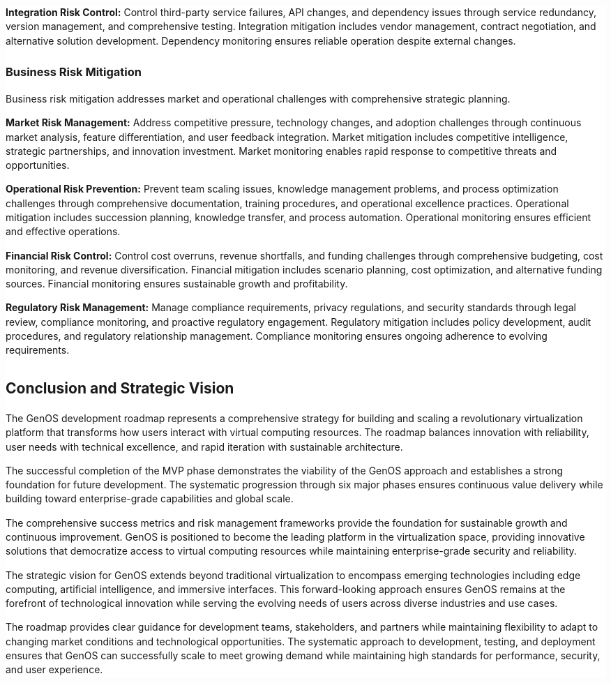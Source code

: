 **Integration Risk Control:** Control third-party service failures, API changes, and dependency issues through service redundancy, version management, and comprehensive testing. Integration mitigation includes vendor management, contract negotiation, and alternative solution development. Dependency monitoring ensures reliable operation despite external changes.

### Business Risk Mitigation

Business risk mitigation addresses market and operational challenges with comprehensive strategic planning.

**Market Risk Management:** Address competitive pressure, technology changes, and adoption challenges through continuous market analysis, feature differentiation, and user feedback integration. Market mitigation includes competitive intelligence, strategic partnerships, and innovation investment. Market monitoring enables rapid response to competitive threats and opportunities.

**Operational Risk Prevention:** Prevent team scaling issues, knowledge management problems, and process optimization challenges through comprehensive documentation, training procedures, and operational excellence practices. Operational mitigation includes succession planning, knowledge transfer, and process automation. Operational monitoring ensures efficient and effective operations.

**Financial Risk Control:** Control cost overruns, revenue shortfalls, and funding challenges through comprehensive budgeting, cost monitoring, and revenue diversification. Financial mitigation includes scenario planning, cost optimization, and alternative funding sources. Financial monitoring ensures sustainable growth and profitability.

**Regulatory Risk Management:** Manage compliance requirements, privacy regulations, and security standards through legal review, compliance monitoring, and proactive regulatory engagement. Regulatory mitigation includes policy development, audit procedures, and regulatory relationship management. Compliance monitoring ensures ongoing adherence to evolving requirements.

## Conclusion and Strategic Vision

The GenOS development roadmap represents a comprehensive strategy for building and scaling a revolutionary virtualization platform that transforms how users interact with virtual computing resources. The roadmap balances innovation with reliability, user needs with technical excellence, and rapid iteration with sustainable architecture.

The successful completion of the MVP phase demonstrates the viability of the GenOS approach and establishes a strong foundation for future development. The systematic progression through six major phases ensures continuous value delivery while building toward enterprise-grade capabilities and global scale.

The comprehensive success metrics and risk management frameworks provide the foundation for sustainable growth and continuous improvement. GenOS is positioned to become the leading platform in the virtualization space, providing innovative solutions that democratize access to virtual computing resources while maintaining enterprise-grade security and reliability.

The strategic vision for GenOS extends beyond traditional virtualization to encompass emerging technologies including edge computing, artificial intelligence, and immersive interfaces. This forward-looking approach ensures GenOS remains at the forefront of technological innovation while serving the evolving needs of users across diverse industries and use cases.

The roadmap provides clear guidance for development teams, stakeholders, and partners while maintaining flexibility to adapt to changing market conditions and technological opportunities. The systematic approach to development, testing, and deployment ensures that GenOS can successfully scale to meet growing demand while maintaining high standards for performance, security, and user experience.
